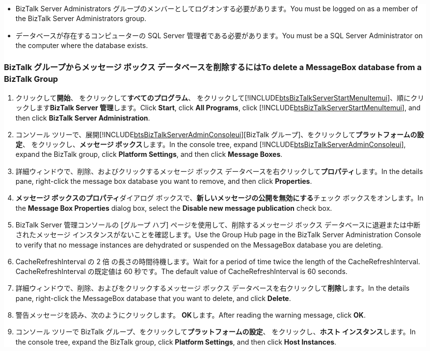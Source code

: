 -   <span data-ttu-id="92057-140">BizTalk Server Administrators グループのメンバーとしてログオンする必要があります。</span><span class="sxs-lookup"><span data-stu-id="92057-140">You must be logged on as a member of the BizTalk Server Administrators group.</span></span>  
  
-   <span data-ttu-id="92057-141">データベースが存在するコンピューターの SQL Server 管理者である必要があります。</span><span class="sxs-lookup"><span data-stu-id="92057-141">You must be a SQL Server Administrator on the computer where the database exists.</span></span>  
  
### <a name="to-delete-a-messagebox-database-from-a-biztalk-group"></a><span data-ttu-id="92057-142">BizTalk グループからメッセージ ボックス データベースを削除するには</span><span class="sxs-lookup"><span data-stu-id="92057-142">To delete a MessageBox database from a BizTalk Group</span></span>  
  
1. <span data-ttu-id="92057-143">クリックして**開始**、 をクリックして**すべてのプログラム**、 をクリックして[!INCLUDE[btsBizTalkServerStartMenuItemui](../includes/btsbiztalkserverstartmenuitemui-md.md)]、順にクリックします**BizTalk Server 管理**します。</span><span class="sxs-lookup"><span data-stu-id="92057-143">Click **Start**, click **All Programs**, click [!INCLUDE[btsBizTalkServerStartMenuItemui](../includes/btsbiztalkserverstartmenuitemui-md.md)], and then click **BizTalk Server Administration**.</span></span>  
  
2. <span data-ttu-id="92057-144">コンソール ツリーで、展開[!INCLUDE[btsBizTalkServerAdminConsoleui](../includes/btsbiztalkserveradminconsoleui-md.md)][BizTalk グループ]、をクリックして**プラットフォームの設定**、 をクリックし、**メッセージ ボックス**します。</span><span class="sxs-lookup"><span data-stu-id="92057-144">In the console tree, expand [!INCLUDE[btsBizTalkServerAdminConsoleui](../includes/btsbiztalkserveradminconsoleui-md.md)], expand the BizTalk group, click **Platform Settings**, and then click **Message Boxes**.</span></span>  
  
3. <span data-ttu-id="92057-145">詳細ウィンドウで、削除、およびクリックするメッセージ ボックス データベースを右クリックして**プロパティ**します。</span><span class="sxs-lookup"><span data-stu-id="92057-145">In the details pane, right-click the message box database you want to remove, and then click **Properties**.</span></span>  
  
4. <span data-ttu-id="92057-146">**メッセージ ボックスのプロパティ**ダイアログ ボックスで、**新しいメッセージの公開を無効にする**チェック ボックスをオンします。</span><span class="sxs-lookup"><span data-stu-id="92057-146">In the **Message Box Properties** dialog box, select the **Disable new message publication** check box.</span></span>  
  
5. <span data-ttu-id="92057-147">BizTalk Server 管理コンソールの [グループ ハブ] ページを使用して、削除するメッセージ ボックス データベースに退避または中断されたメッセージ インスタンスがないことを確認します。</span><span class="sxs-lookup"><span data-stu-id="92057-147">Use the Group Hub page in the BizTalk Server Administration Console to verify that no message instances are dehydrated or suspended on the MessageBox database you are deleting.</span></span>  
  
6. <span data-ttu-id="92057-148">CacheRefreshInterval の 2 倍 の長さの時間待機します。</span><span class="sxs-lookup"><span data-stu-id="92057-148">Wait for a period of time twice the length of the CacheRefreshInterval.</span></span> <span data-ttu-id="92057-149">CacheRefreshInterval の既定値は 60 秒です。</span><span class="sxs-lookup"><span data-stu-id="92057-149">The default value of CacheRefreshInterval is 60 seconds.</span></span>  
  
7. <span data-ttu-id="92057-150">詳細ウィンドウで、削除、およびをクリックするメッセージ ボックス データベースを右クリックして**削除**します。</span><span class="sxs-lookup"><span data-stu-id="92057-150">In the details pane, right-click the MessageBox database that you want to delete, and click **Delete**.</span></span>  
  
8. <span data-ttu-id="92057-151">警告メッセージを読み、次のようにクリックします。 **OK**します。</span><span class="sxs-lookup"><span data-stu-id="92057-151">After reading the warning message, click **OK**.</span></span>  
  
9. <span data-ttu-id="92057-152">コンソール ツリーで BizTalk グループ、をクリックして**プラットフォームの設定**、 をクリックし、**ホスト インスタンス**します。</span><span class="sxs-lookup"><span data-stu-id="92057-152">In the console tree, expand the BizTalk group, click **Platform Settings**, and then click **Host Instances**.</span></span>  
  